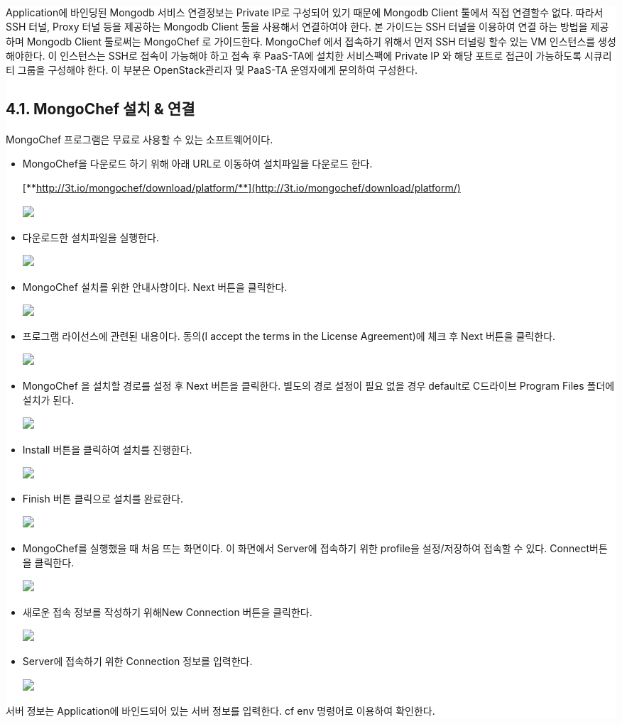 Application에 바인딩된 Mongodb 서비스 연결정보는 Private IP로 구성되어 있기 때문에 Mongodb Client 툴에서 직접 연결할수 없다. 따라서 SSH 터널, Proxy 터널 등을 제공하는 Mongodb Client 툴을 사용해서 연결하여야 한다. 본 가이드는 SSH 터널을 이용하여 연결 하는 방법을 제공하며 Mongodb Client 툴로써는 MongoChef 로 가이드한다. MongoChef 에서 접속하기 위해서 먼저 SSH 터널링 할수 있는 VM 인스턴스를 생성해야한다. 이 인스턴스는 SSH로 접속이 가능해야 하고 접속 후 PaaS-TA에 설치한 서비스팩에 Private IP 와 해당 포트로 접근이 가능하도록 시큐리티 그룹을 구성해야 한다. 이 부분은 OpenStack관리자 및 PaaS-TA 운영자에게 문의하여 구성한다.

## 4.1.  MongoChef 설치 & 연결

MongoChef 프로그램은 무료로 사용할 수 있는 소프트웨어이다.

* MongoChef을 다운로드 하기 위해 아래 URL로 이동하여 설치파일을 다운로드 한다.

  [**http://3t.io/mongochef/download/platform/**](http://3t.io/mongochef/download/platform/)

  ![](https://github.com/jhuhm13579/trans-test/tree/c3fa60c3f2804eba4cf4bb19f90449a85a66a625/images/paasta-service/mongodb/mongodb_image_24.png)

* 다운로드한 설치파일을 실행한다.

  ![](https://github.com/jhuhm13579/trans-test/tree/c3fa60c3f2804eba4cf4bb19f90449a85a66a625/images/paasta-service/mongodb/mongodb_image_25.png)

* MongoChef 설치를 위한 안내사항이다. Next 버튼을 클릭한다.

  ![](https://github.com/jhuhm13579/trans-test/tree/c3fa60c3f2804eba4cf4bb19f90449a85a66a625/images/paasta-service/mongodb/mongodb_image_26.png)

* 프로그램 라이선스에 관련된 내용이다. 동의\(I accept the terms in the License Agreement\)에 체크 후 Next 버튼을 클릭한다.

  ![](https://github.com/jhuhm13579/trans-test/tree/c3fa60c3f2804eba4cf4bb19f90449a85a66a625/images/paasta-service/mongodb/mongodb_image_27.png)

* MongoChef 을 설치할 경로를 설정 후 Next 버튼을 클릭한다. 별도의 경로 설정이 필요 없을 경우 default로 C드라이브 Program Files 폴더에 설치가 된다.

  ![](https://github.com/jhuhm13579/trans-test/tree/c3fa60c3f2804eba4cf4bb19f90449a85a66a625/images/paasta-service/mongodb/mongodb_image_28.png)

* Install 버튼을 클릭하여 설치를 진행한다.

  ![](https://github.com/jhuhm13579/trans-test/tree/c3fa60c3f2804eba4cf4bb19f90449a85a66a625/images/paasta-service/mongodb/mongodb_image_29.png)

* Finish 버튼 클릭으로 설치를 완료한다.

  ![](https://github.com/jhuhm13579/trans-test/tree/c3fa60c3f2804eba4cf4bb19f90449a85a66a625/images/paasta-service/mongodb/mongodb_image_30.png)

* MongoChef를 실행했을 때 처음 뜨는 화면이다. 이 화면에서 Server에 접속하기 위한 profile을 설정/저장하여 접속할 수 있다. Connect버튼을 클릭한다.

  ![](https://github.com/jhuhm13579/trans-test/tree/c3fa60c3f2804eba4cf4bb19f90449a85a66a625/images/paasta-service/mongodb/mongodb_image_31.png)

* 새로운 접속 정보를 작성하기 위해New Connection 버튼을 클릭한다.

  ![](https://github.com/jhuhm13579/trans-test/tree/c3fa60c3f2804eba4cf4bb19f90449a85a66a625/images/paasta-service/mongodb/mongodb_image_32.png)

* Server에 접속하기 위한 Connection 정보를 입력한다.

  ![](https://github.com/jhuhm13579/trans-test/tree/c3fa60c3f2804eba4cf4bb19f90449a85a66a625/images/paasta-service/mongodb/mongodb_image_33.png)

서버 정보는 Application에 바인드되어 있는 서버 정보를 입력한다. cf env 명령어로 이용하여 확인한다.
